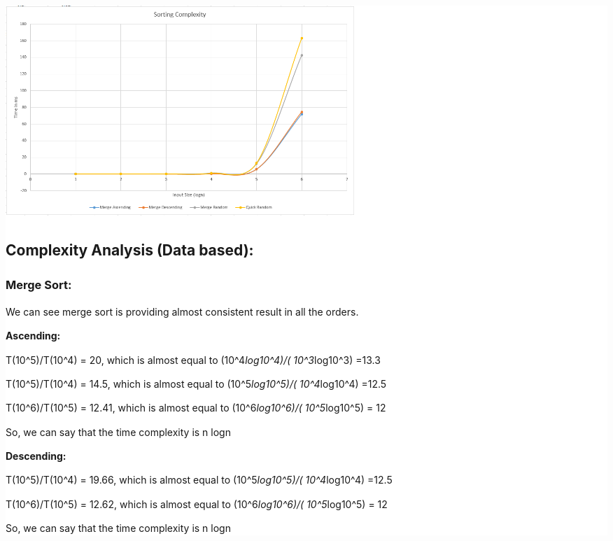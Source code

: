<img height = "300" src="Assets/allexcept.png">



## Complexity Analysis (Data based):

### Merge Sort:

We can see merge sort is providing almost consistent result in all the orders. 

**Ascending:**

T(10^5)/T(10^4) = 20, which is almost equal to (10^4*log10^4)/( 10^3*log10^3) =13.3

T(10^5)/T(10^4) = 14.5, which is almost equal to (10^5*log10^5)/( 10^4*log10^4) =12.5

T(10^6)/T(10^5) = 12.41, which is almost equal to (10^6*log10^6)/( 10^5*log10^5) = 12

So, we can say that the time complexity is n logn

**Descending:**

T(10^5)/T(10^4) = 19.66, which is almost equal to (10^5*log10^5)/( 10^4*log10^4) =12.5

T(10^6)/T(10^5) = 12.62, which is almost equal to (10^6*log10^6)/( 10^5*log10^5) = 12

So, we can say that the time complexity is n logn

 

 